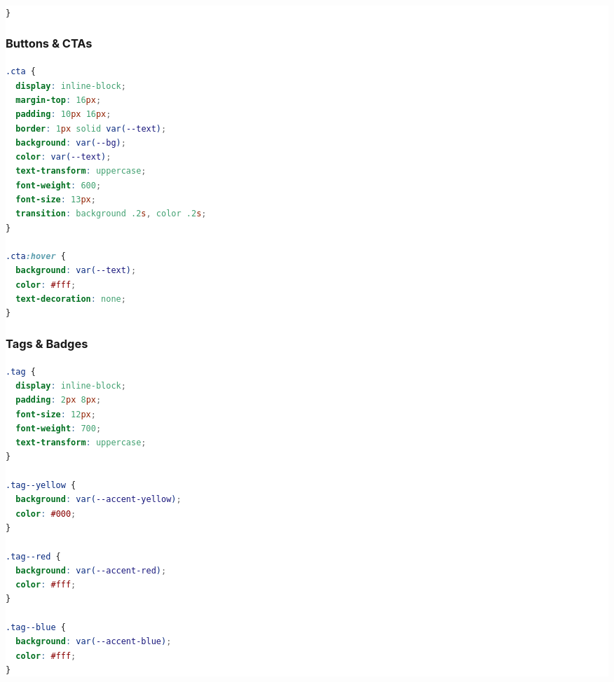 ```css
}
```

### Buttons & CTAs
```css
.cta {
  display: inline-block; 
  margin-top: 16px; 
  padding: 10px 16px;
  border: 1px solid var(--text); 
  background: var(--bg); 
  color: var(--text);
  text-transform: uppercase; 
  font-weight: 600; 
  font-size: 13px; 
  transition: background .2s, color .2s;
}

.cta:hover { 
  background: var(--text); 
  color: #fff; 
  text-decoration: none; 
}
```

### Tags & Badges
```css
.tag { 
  display: inline-block; 
  padding: 2px 8px; 
  font-size: 12px; 
  font-weight: 700; 
  text-transform: uppercase; 
}

.tag--yellow { 
  background: var(--accent-yellow); 
  color: #000; 
}

.tag--red { 
  background: var(--accent-red); 
  color: #fff; 
}

.tag--blue { 
  background: var(--accent-blue); 
  color: #fff; 
}
```
